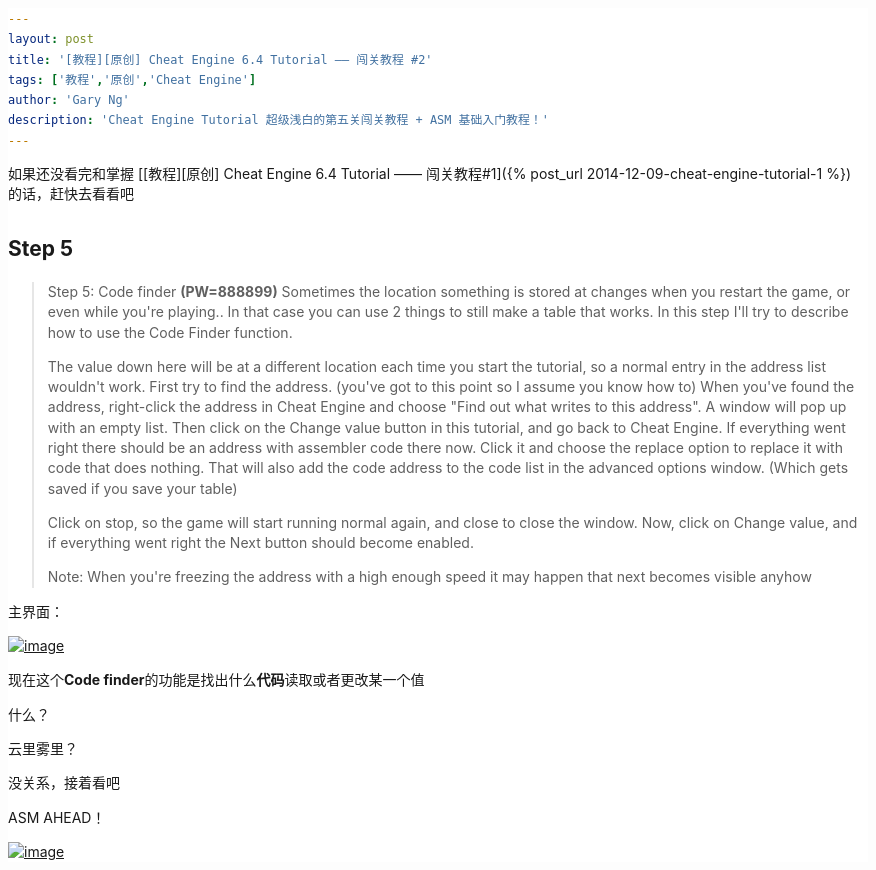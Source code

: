 ```yaml
---
layout: post
title: '[教程][原创] Cheat Engine 6.4 Tutorial —— 闯关教程 #2'
tags: ['教程','原创','Cheat Engine']
author: 'Gary Ng'
description: 'Cheat Engine Tutorial 超级浅白的第五关闯关教程 + ASM 基础入门教程！'
---
```


如果还没看完和掌握 [[教程][原创] Cheat Engine 6.4 Tutorial —— 闯关教程#1]({% post_url 2014-12-09-cheat-engine-tutorial-1 %}) 的话，赶快去看看吧

## Step 5

> Step 5: Code finder **(PW=888899)**
> Sometimes the location something is stored at changes when you restart the game, or even while you're playing.. In that case you can use 2 things to still make a table that works.
> In this step I'll try to describe how to use the Code Finder function.
> 
> The value down here will be at a different location each time you start the tutorial, so a normal entry in the address list wouldn't work.
> First try to find the address. (you've got to this point so I assume you know how to)
> When you've found the address, right-click the address in Cheat Engine and choose "Find out what writes to this address". A window will pop up with an empty list.
> Then click on the Change value button in this tutorial, and go back to Cheat Engine. If everything went right there should be an address with assembler code there now.
> Click it and choose the replace option to replace it with code that does nothing. That will also add the code address to the code list in the advanced options window. (Which gets saved if you save your table)
> 
> Click on stop, so the game will start running normal again, and close to close the window.
> Now, click on Change value, and if everything went right the Next button should become enabled.
> 
> Note: When you're freezing the address with a high enough speed it may happen that next becomes visible anyhow

  
主界面：

[![image](https://lh6.googleusercontent.com/-CRzFHs9surc/VI2HFr5yTEI/AAAAAAAAHo8/5OPDeokIfuM/s800/14-12-2014_191702.png "image")](https://lh6.googleusercontent.com/-CRzFHs9surc/VI2HFr5yTEI/AAAAAAAAHo8/5OPDeokIfuM/s1600/14-12-2014_191702.png)

现在这个**Code finder**的功能是找出什么**代码**读取或者更改某一个值

什么？

云里雾里？

没关系，接着看吧

ASM AHEAD！

[![image](https://lh4.googleusercontent.com/-O3ac1eTakak/VJWQG0SnB8I/AAAAAAAAHy0/QL2g0sA4jFI/s800/20-12-2014_230418.png "image")](https://lh4.googleusercontent.com/-O3ac1eTakak/VJWQG0SnB8I/AAAAAAAAHy0/QL2g0sA4jFI/s1600/20-12-2014_230418.png)
